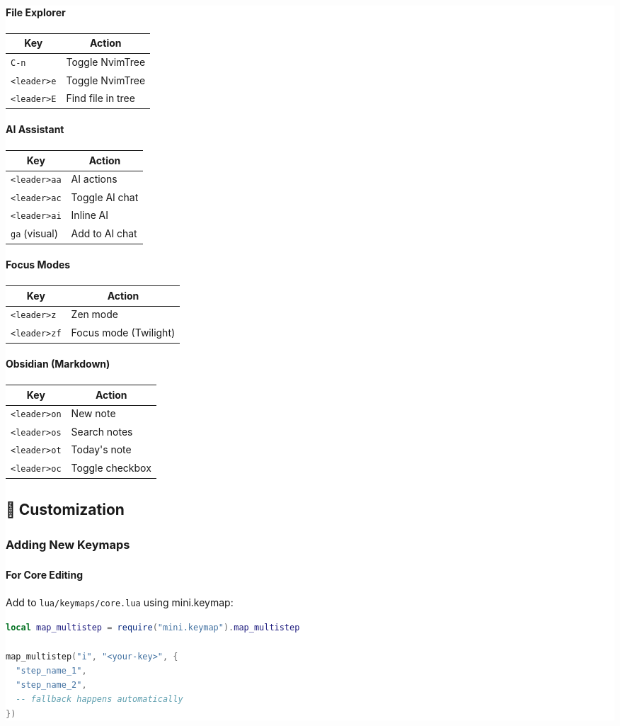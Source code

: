 #### File Explorer

| Key         | Action            |
| ----------- | ----------------- |
| `C-n`       | Toggle NvimTree   |
| `<leader>e` | Toggle NvimTree   |
| `<leader>E` | Find file in tree |

#### AI Assistant

| Key           | Action         |
| ------------- | -------------- |
| `<leader>aa`  | AI actions     |
| `<leader>ac`  | Toggle AI chat |
| `<leader>ai`  | Inline AI      |
| `ga` (visual) | Add to AI chat |

#### Focus Modes

| Key          | Action                |
| ------------ | --------------------- |
| `<leader>z`  | Zen mode              |
| `<leader>zf` | Focus mode (Twilight) |

#### Obsidian (Markdown)

| Key          | Action          |
| ------------ | --------------- |
| `<leader>on` | New note        |
| `<leader>os` | Search notes    |
| `<leader>ot` | Today's note    |
| `<leader>oc` | Toggle checkbox |

## 🔧 Customization

### Adding New Keymaps

#### For Core Editing

Add to `lua/keymaps/core.lua` using mini.keymap:

```lua
local map_multistep = require("mini.keymap").map_multistep

map_multistep("i", "<your-key>", {
  "step_name_1",
  "step_name_2",
  -- fallback happens automatically
})
```
